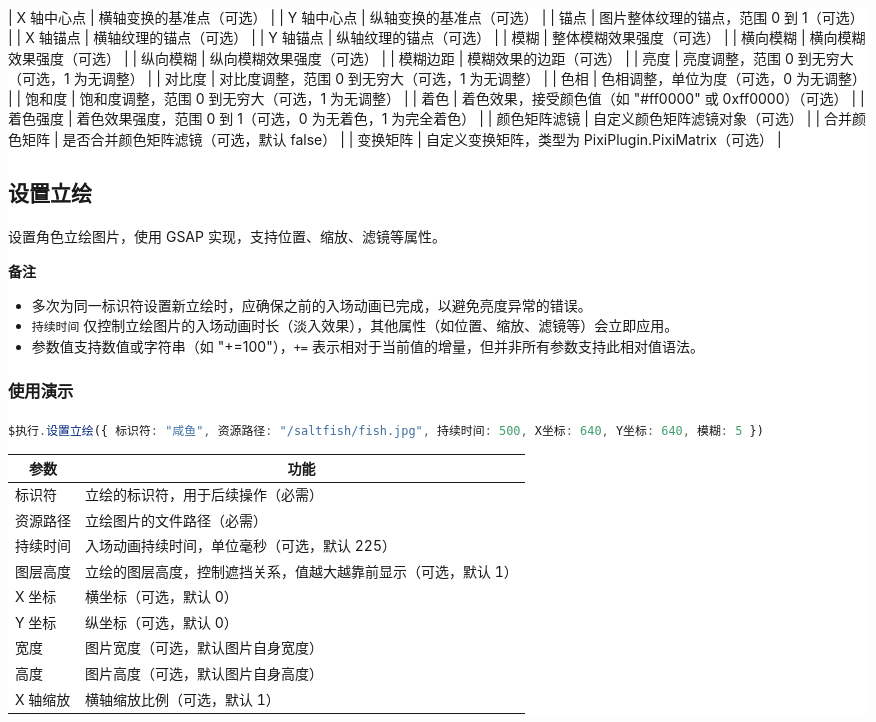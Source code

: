 | X 轴中心点   | 横轴变换的基准点（可选）                                    |
| Y 轴中心点   | 纵轴变换的基准点（可选）                                    |
| 锚点         | 图片整体纹理的锚点，范围 0 到 1（可选）                     |
| X 轴锚点     | 横轴纹理的锚点（可选）                                      |
| Y 轴锚点     | 纵轴纹理的锚点（可选）                                      |
| 模糊         | 整体模糊效果强度（可选）                                    |
| 横向模糊     | 横向模糊效果强度（可选）                                    |
| 纵向模糊     | 纵向模糊效果强度（可选）                                    |
| 模糊边距     | 模糊效果的边距（可选）                                      |
| 亮度         | 亮度调整，范围 0 到无穷大（可选，1 为无调整）               |
| 对比度       | 对比度调整，范围 0 到无穷大（可选，1 为无调整）             |
| 色相         | 色相调整，单位为度（可选，0 为无调整）                      |
| 饱和度       | 饱和度调整，范围 0 到无穷大（可选，1 为无调整）             |
| 着色         | 着色效果，接受颜色值（如 "#ff0000" 或 0xff0000）（可选）    |
| 着色强度     | 着色效果强度，范围 0 到 1（可选，0 为无着色，1 为完全着色） |
| 颜色矩阵滤镜 | 自定义颜色矩阵滤镜对象（可选）                              |
| 合并颜色矩阵 | 是否合并颜色矩阵滤镜（可选，默认 false）                    |
| 变换矩阵     | 自定义变换矩阵，类型为 PixiPlugin.PixiMatrix（可选）        |

## 设置立绘

设置角色立绘图片，使用 GSAP 实现，支持位置、缩放、滤镜等属性。

**备注**

-   多次为同一标识符设置新立绘时，应确保之前的入场动画已完成，以避免亮度异常的错误。
-   `持续时间` 仅控制立绘图片的入场动画时长（淡入效果），其他属性（如位置、缩放、滤镜等）会立即应用。
-   参数值支持数值或字符串（如 "+=100"），`+=` 表示相对于当前值的增量，但并非所有参数支持此相对值语法。

### 使用演示

```ts
$执行.设置立绘({ 标识符: "咸鱼", 资源路径: "/saltfish/fish.jpg", 持续时间: 500, X坐标: 640, Y坐标: 640, 模糊: 5 })
```

| 参数         | 功能                                                           |
| ------------ | -------------------------------------------------------------- |
| 标识符       | 立绘的标识符，用于后续操作（必需）                             |
| 资源路径     | 立绘图片的文件路径（必需）                                     |
| 持续时间     | 入场动画持续时间，单位毫秒（可选，默认 225）                   |
| 图层高度     | 立绘的图层高度，控制遮挡关系，值越大越靠前显示（可选，默认 1） |
| X 坐标       | 横坐标（可选，默认 0）                                         |
| Y 坐标       | 纵坐标（可选，默认 0）                                         |
| 宽度         | 图片宽度（可选，默认图片自身宽度）                             |
| 高度         | 图片高度（可选，默认图片自身高度）                             |
| X 轴缩放     | 横轴缩放比例（可选，默认 1）                                   |